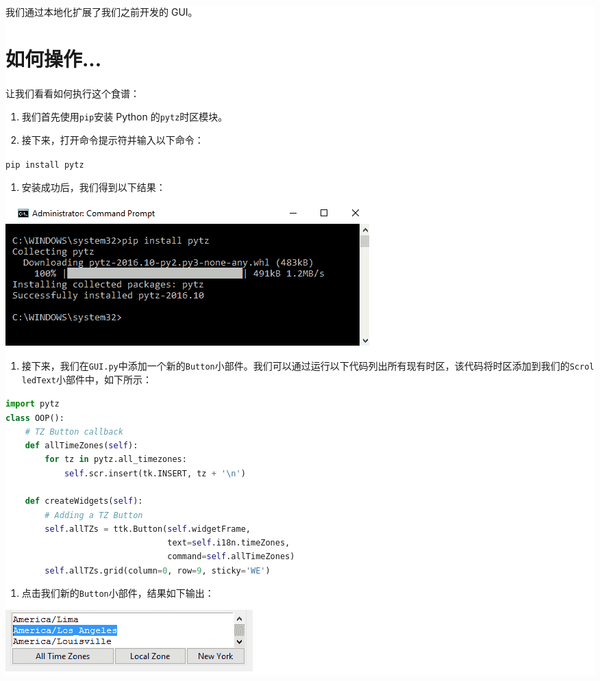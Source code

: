 我们通过本地化扩展了我们之前开发的 GUI。

# 如何操作...

让我们看看如何执行这个食谱：

1.  我们首先使用`pip`安装 Python 的`pytz`时区模块。

1.  接下来，打开命令提示符并输入以下命令：

```py
pip install pytz
```

1.  安装成功后，我们得到以下结果：

![](img/faed9de8-a4c7-4a82-8742-d82e0d1639ee.png)

1.  接下来，我们在`GUI.py`中添加一个新的`Button`小部件。我们可以通过运行以下代码列出所有现有时区，该代码将时区添加到我们的`ScrolledText`小部件中，如下所示：

```py
import pytz 
class OOP():  
    # TZ Button callback 
    def allTimeZones(self): 
        for tz in pytz.all_timezones: 
            self.scr.insert(tk.INSERT, tz + '\n') 

    def createWidgets(self): 
        # Adding a TZ Button 
        self.allTZs = ttk.Button(self.widgetFrame,  
                                 text=self.i18n.timeZones,  
                                 command=self.allTimeZones) 
        self.allTZs.grid(column=0, row=9, sticky='WE')
```

1.  点击我们新的`Button`小部件，结果如下输出：

![](img/5795c9c0-45fa-49c0-97dc-d050e45f18a3.png)
